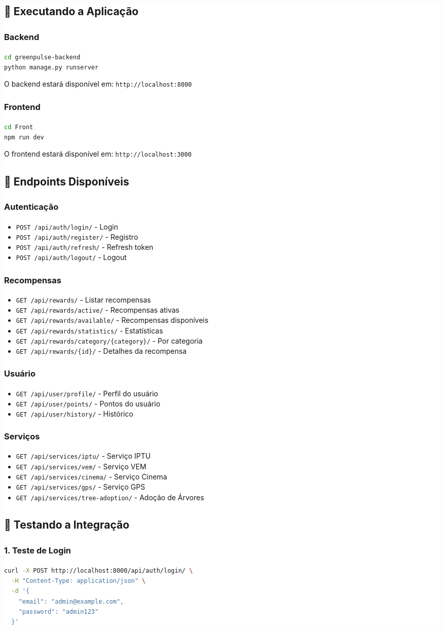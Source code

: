 ## 🚀 Executando a Aplicação

### Backend
```bash
cd greenpulse-backend
python manage.py runserver
```
O backend estará disponível em: `http://localhost:8000`

### Frontend
```bash
cd Front
npm run dev
```
O frontend estará disponível em: `http://localhost:3000`

## 🔌 Endpoints Disponíveis

### Autenticação
- `POST /api/auth/login/` - Login
- `POST /api/auth/register/` - Registro
- `POST /api/auth/refresh/` - Refresh token
- `POST /api/auth/logout/` - Logout

### Recompensas
- `GET /api/rewards/` - Listar recompensas
- `GET /api/rewards/active/` - Recompensas ativas
- `GET /api/rewards/available/` - Recompensas disponíveis
- `GET /api/rewards/statistics/` - Estatísticas
- `GET /api/rewards/category/{category}/` - Por categoria
- `GET /api/rewards/{id}/` - Detalhes da recompensa

### Usuário
- `GET /api/user/profile/` - Perfil do usuário
- `GET /api/user/points/` - Pontos do usuário
- `GET /api/user/history/` - Histórico

### Serviços
- `GET /api/services/iptu/` - Serviço IPTU
- `GET /api/services/vem/` - Serviço VEM
- `GET /api/services/cinema/` - Serviço Cinema
- `GET /api/services/gps/` - Serviço GPS
- `GET /api/services/tree-adoption/` - Adoção de Árvores

## 🧪 Testando a Integração

### 1. Teste de Login
```bash
curl -X POST http://localhost:8000/api/auth/login/ \
  -H "Content-Type: application/json" \
  -d '{
    "email": "admin@example.com",
    "password": "admin123"
  }'
```
